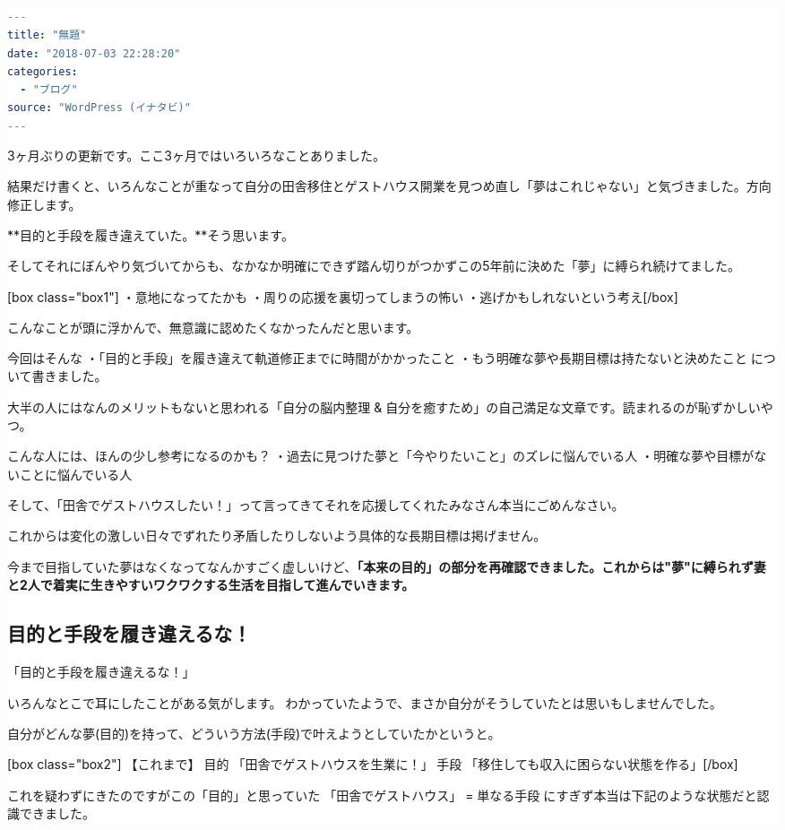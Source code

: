 ```yaml
---
title: "無題"
date: "2018-07-03 22:28:20"
categories:
  - "ブログ"
source: "WordPress (イナタビ)"
---
```


3ヶ月ぶりの更新です。ここ3ヶ月ではいろいろなことありました。

結果だけ書くと、いろんなことが重なって自分の田舎移住とゲストハウス開業を見つめ直し「夢はこれじゃない」と気づきました。方向修正します。

**目的と手段を履き違えていた。**そう思います。

そしてそれにぼんやり気づいてからも、なかなか明確にできず踏ん切りがつかずこの5年前に決めた「夢」に縛られ続けてました。

[box class="box1"]
・意地になってたかも
・周りの応援を裏切ってしまうの怖い
・逃げかもしれないという考え[/box]

こんなことが頭に浮かんで、無意識に認めたくなかったんだと思います。

今回はそんな
・「目的と手段」を履き違えて軌道修正までに時間がかかったこと
・もう明確な夢や長期目標は持たないと決めたこと
について書きました。

大半の人にはなんのメリットもないと思われる「自分の脳内整理 & 自分を癒すため」の自己満足な文章です。読まれるのが恥ずかしいやつ。

こんな人には、ほんの少し参考になるのかも？
・過去に見つけた夢と「今やりたいこと」のズレに悩んでいる人
・明確な夢や目標がないことに悩んでいる人

そして、「田舎でゲストハウスしたい！」って言ってきてそれを応援してくれたみなさん本当にごめんなさい。

これからは変化の激しい日々でずれたり矛盾したりしないよう具体的な長期目標は掲げません。

今まで目指していた夢はなくなってなんかすごく虚しいけど、**「本来の目的」の部分を再確認できました。これからは"夢"に縛られず妻と2人で着実に生きやすいワクワクする生活を目指して進んでいきます。**

## 目的と手段を履き違えるな！

「目的と手段を履き違えるな！」

いろんなとこで耳にしたことがある気がします。
わかっていたようで、まさか自分がそうしていたとは思いもしませんでした。

自分がどんな夢(目的)を持って、どういう方法(手段)で叶えようとしていたかというと。

[box class="box2"]
【これまで】
目的 「田舎でゲストハウスを生業に！」
手段 「移住しても収入に困らない状態を作る」[/box]

これを疑わずにきたのですがこの「目的」と思っていた
「田舎でゲストハウス」 = 単なる手段
にすぎず本当は下記のような状態だと認識できました。

